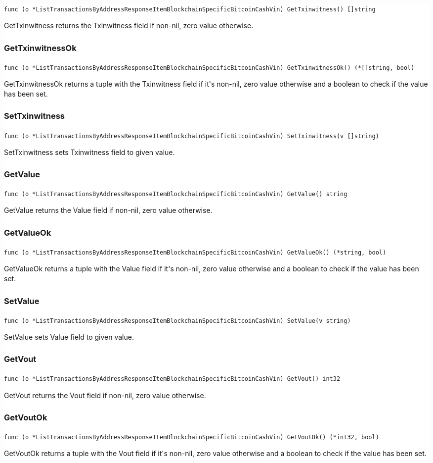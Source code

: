`func (o *ListTransactionsByAddressResponseItemBlockchainSpecificBitcoinCashVin) GetTxinwitness() []string`

GetTxinwitness returns the Txinwitness field if non-nil, zero value otherwise.

### GetTxinwitnessOk

`func (o *ListTransactionsByAddressResponseItemBlockchainSpecificBitcoinCashVin) GetTxinwitnessOk() (*[]string, bool)`

GetTxinwitnessOk returns a tuple with the Txinwitness field if it's non-nil, zero value otherwise
and a boolean to check if the value has been set.

### SetTxinwitness

`func (o *ListTransactionsByAddressResponseItemBlockchainSpecificBitcoinCashVin) SetTxinwitness(v []string)`

SetTxinwitness sets Txinwitness field to given value.


### GetValue

`func (o *ListTransactionsByAddressResponseItemBlockchainSpecificBitcoinCashVin) GetValue() string`

GetValue returns the Value field if non-nil, zero value otherwise.

### GetValueOk

`func (o *ListTransactionsByAddressResponseItemBlockchainSpecificBitcoinCashVin) GetValueOk() (*string, bool)`

GetValueOk returns a tuple with the Value field if it's non-nil, zero value otherwise
and a boolean to check if the value has been set.

### SetValue

`func (o *ListTransactionsByAddressResponseItemBlockchainSpecificBitcoinCashVin) SetValue(v string)`

SetValue sets Value field to given value.


### GetVout

`func (o *ListTransactionsByAddressResponseItemBlockchainSpecificBitcoinCashVin) GetVout() int32`

GetVout returns the Vout field if non-nil, zero value otherwise.

### GetVoutOk

`func (o *ListTransactionsByAddressResponseItemBlockchainSpecificBitcoinCashVin) GetVoutOk() (*int32, bool)`

GetVoutOk returns a tuple with the Vout field if it's non-nil, zero value otherwise
and a boolean to check if the value has been set.
